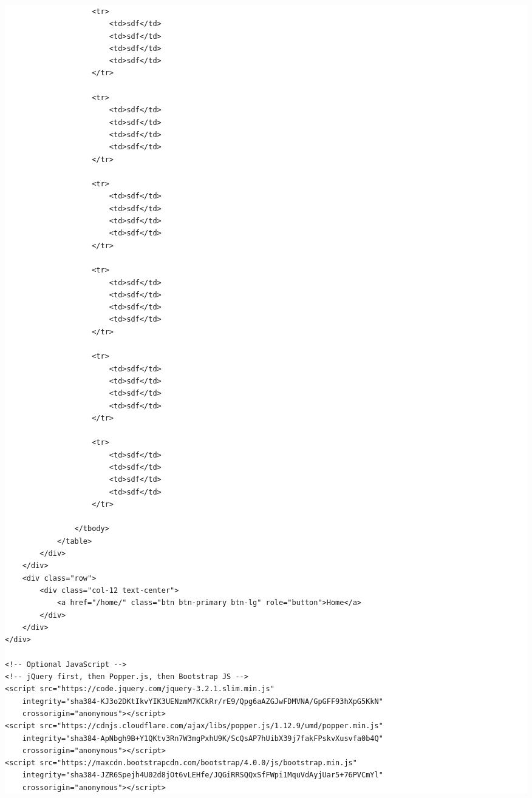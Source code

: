                         <tr>
                            <td>sdf</td>
                            <td>sdf</td>
                            <td>sdf</td>
                            <td>sdf</td>
                        </tr>

                        <tr>
                            <td>sdf</td>
                            <td>sdf</td>
                            <td>sdf</td>
                            <td>sdf</td>
                        </tr>

                        <tr>
                            <td>sdf</td>
                            <td>sdf</td>
                            <td>sdf</td>
                            <td>sdf</td>
                        </tr>

                        <tr>
                            <td>sdf</td>
                            <td>sdf</td>
                            <td>sdf</td>
                            <td>sdf</td>
                        </tr>

                        <tr>
                            <td>sdf</td>
                            <td>sdf</td>
                            <td>sdf</td>
                            <td>sdf</td>
                        </tr>

                        <tr>
                            <td>sdf</td>
                            <td>sdf</td>
                            <td>sdf</td>
                            <td>sdf</td>
                        </tr>

                    </tbody>
                </table>
            </div>
        </div>
        <div class="row">
            <div class="col-12 text-center">
                <a href="/home/" class="btn btn-primary btn-lg" role="button">Home</a>
            </div>
        </div>
    </div>

    <!-- Optional JavaScript -->
    <!-- jQuery first, then Popper.js, then Bootstrap JS -->
    <script src="https://code.jquery.com/jquery-3.2.1.slim.min.js"
        integrity="sha384-KJ3o2DKtIkvYIK3UENzmM7KCkRr/rE9/Qpg6aAZGJwFDMVNA/GpGFF93hXpG5KkN"
        crossorigin="anonymous"></script>
    <script src="https://cdnjs.cloudflare.com/ajax/libs/popper.js/1.12.9/umd/popper.min.js"
        integrity="sha384-ApNbgh9B+Y1QKtv3Rn7W3mgPxhU9K/ScQsAP7hUibX39j7fakFPskvXusvfa0b4Q"
        crossorigin="anonymous"></script>
    <script src="https://maxcdn.bootstrapcdn.com/bootstrap/4.0.0/js/bootstrap.min.js"
        integrity="sha384-JZR6Spejh4U02d8jOt6vLEHfe/JQGiRRSQQxSfFWpi1MquVdAyjUar5+76PVCmYl"
        crossorigin="anonymous"></script>
</body>
